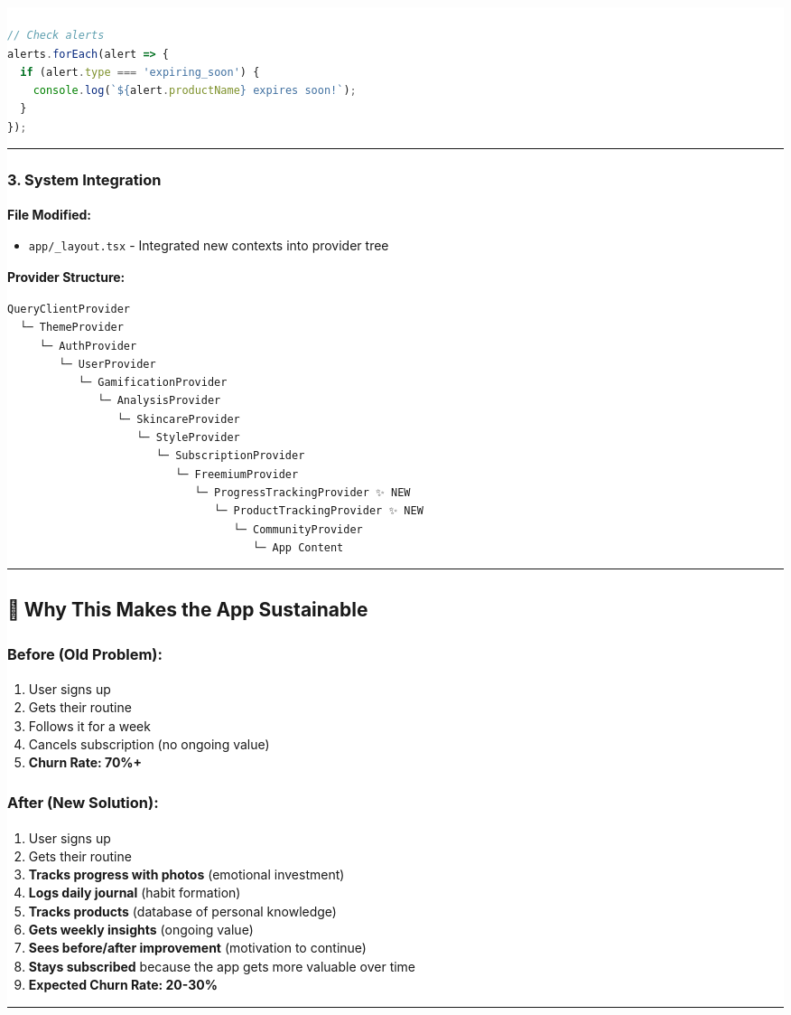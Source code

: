 ```typescript

// Check alerts
alerts.forEach(alert => {
  if (alert.type === 'expiring_soon') {
    console.log(`${alert.productName} expires soon!`);
  }
});
```

---

### 3. System Integration
**File Modified:**
- `app/_layout.tsx` - Integrated new contexts into provider tree

**Provider Structure:**
```
QueryClientProvider
  └─ ThemeProvider
     └─ AuthProvider
        └─ UserProvider
           └─ GamificationProvider
              └─ AnalysisProvider
                 └─ SkincareProvider
                    └─ StyleProvider
                       └─ SubscriptionProvider
                          └─ FreemiumProvider
                             └─ ProgressTrackingProvider ✨ NEW
                                └─ ProductTrackingProvider ✨ NEW
                                   └─ CommunityProvider
                                      └─ App Content
```

---

## 🎯 Why This Makes the App Sustainable

### Before (Old Problem):
1. User signs up
2. Gets their routine
3. Follows it for a week
4. Cancels subscription (no ongoing value)
5. **Churn Rate: 70%+**

### After (New Solution):
1. User signs up
2. Gets their routine
3. **Tracks progress with photos** (emotional investment)
4. **Logs daily journal** (habit formation)
5. **Tracks products** (database of personal knowledge)
6. **Gets weekly insights** (ongoing value)
7. **Sees before/after improvement** (motivation to continue)
8. **Stays subscribed** because the app gets more valuable over time
9. **Expected Churn Rate: 20-30%**

---